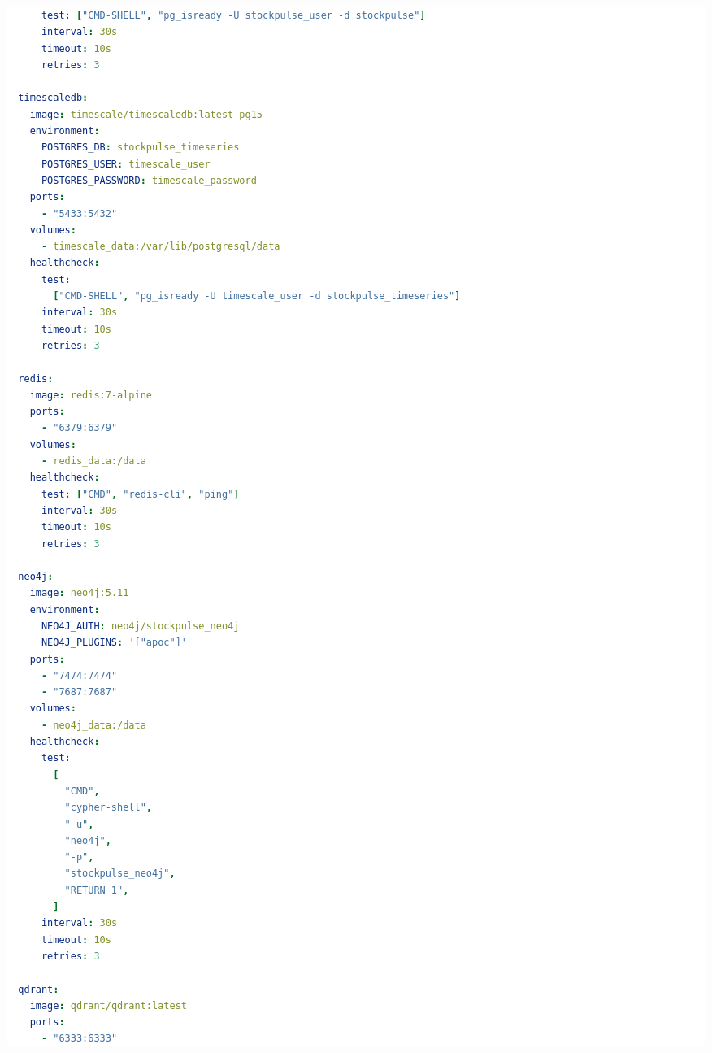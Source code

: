 ```yaml
      test: ["CMD-SHELL", "pg_isready -U stockpulse_user -d stockpulse"]
      interval: 30s
      timeout: 10s
      retries: 3

  timescaledb:
    image: timescale/timescaledb:latest-pg15
    environment:
      POSTGRES_DB: stockpulse_timeseries
      POSTGRES_USER: timescale_user
      POSTGRES_PASSWORD: timescale_password
    ports:
      - "5433:5432"
    volumes:
      - timescale_data:/var/lib/postgresql/data
    healthcheck:
      test:
        ["CMD-SHELL", "pg_isready -U timescale_user -d stockpulse_timeseries"]
      interval: 30s
      timeout: 10s
      retries: 3

  redis:
    image: redis:7-alpine
    ports:
      - "6379:6379"
    volumes:
      - redis_data:/data
    healthcheck:
      test: ["CMD", "redis-cli", "ping"]
      interval: 30s
      timeout: 10s
      retries: 3

  neo4j:
    image: neo4j:5.11
    environment:
      NEO4J_AUTH: neo4j/stockpulse_neo4j
      NEO4J_PLUGINS: '["apoc"]'
    ports:
      - "7474:7474"
      - "7687:7687"
    volumes:
      - neo4j_data:/data
    healthcheck:
      test:
        [
          "CMD",
          "cypher-shell",
          "-u",
          "neo4j",
          "-p",
          "stockpulse_neo4j",
          "RETURN 1",
        ]
      interval: 30s
      timeout: 10s
      retries: 3

  qdrant:
    image: qdrant/qdrant:latest
    ports:
      - "6333:6333"
```